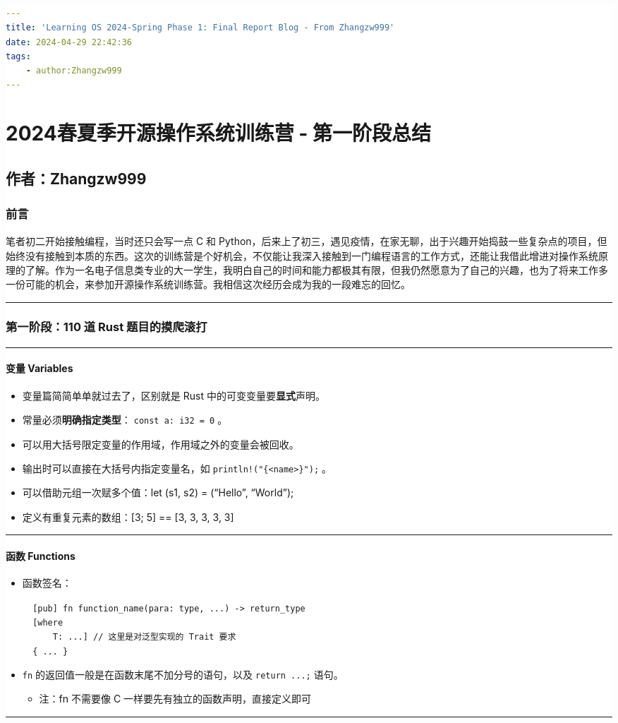 ```yaml
---
title: 'Learning OS 2024-Spring Phase 1: Final Report Blog - From Zhangzw999'
date: 2024-04-29 22:42:36
tags:
	- author:Zhangzw999
---
```


# 2024春夏季开源操作系统训练营 - 第一阶段总结 

## 作者：Zhangzw999

### 前言

笔者初二开始接触编程，当时还只会写一点 C 和 Python，后来上了初三，遇见疫情，在家无聊，出于兴趣开始捣鼓一些复杂点的项目，但始终没有接触到本质的东西。这次的训练营是个好机会，不仅能让我深入接触到一门编程语言的工作方式，还能让我借此增进对操作系统原理的了解。作为一名电子信息类专业的大一学生，我明白自己的时间和能力都极其有限，但我仍然愿意为了自己的兴趣，也为了将来工作多一份可能的机会，来参加开源操作系统训练营。我相信这次经历会成为我的一段难忘的回忆。

---

### 第一阶段：110 道 Rust 题目的摸爬滚打

---

#### 变量 Variables

- 变量篇简简单单就过去了，区别就是 Rust 中的可变变量要**显式**声明。

- 常量必须**明确指定类型**： `const a: i32 = 0` 。

- 可以用大括号限定变量的作用域，作用域之外的变量会被回收。

- 输出时可以直接在大括号内指定变量名，如 `println!("{<name>}");` 。

- 可以借助元组一次赋多个值：let (s1, s2) = (“Hello”, “World”);

- 定义有重复元素的数组：[3; 5] == [3, 3, 3, 3, 3]

---

#### 函数 Functions

- 函数签名：

		[pub] fn function_name(para: type, ...) -> return_type 
		[where
			T: ...] // 这里是对泛型实现的 Trait 要求
		{ ... }

- `fn` 的返回值一般是在函数末尾不加分号的语句，以及 `return ...;` 语句。

	- 注：fn 不需要像 C 一样要先有独立的函数声明，直接定义即可

---
